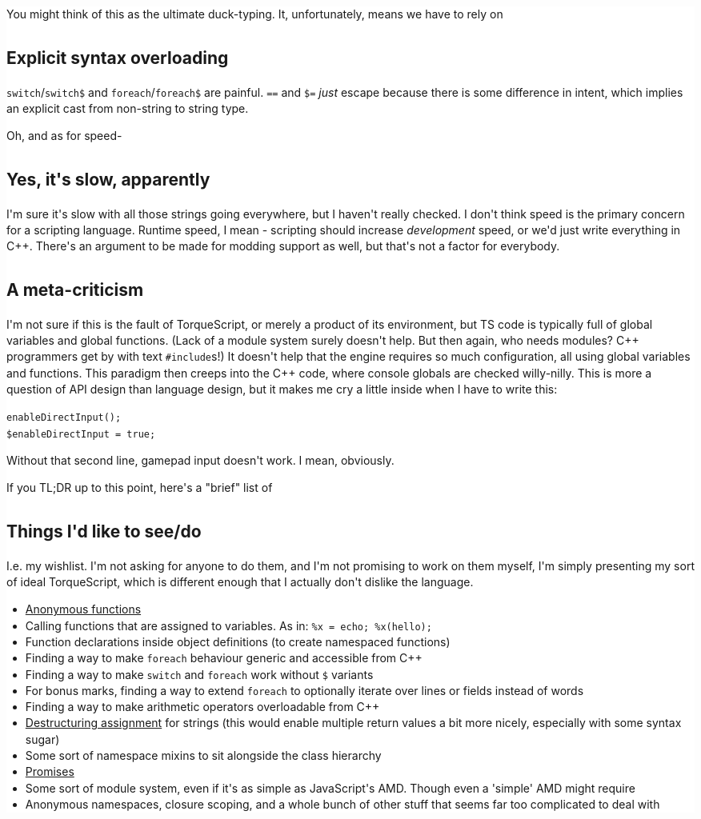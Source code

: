You might think of this as the ultimate duck-typing.
It, unfortunately, means we have to rely on

## Explicit syntax overloading

`switch`/`switch$` and `foreach`/`foreach$` are painful.
`==` and `$=` _just_ escape because there is some difference in intent, which implies an explicit cast from non-string to string type.

Oh, and as for speed-

## Yes, it's slow, apparently

I'm sure it's slow with all those strings going everywhere, but I haven't really checked.
I don't think speed is the primary concern for a scripting language.
Runtime speed, I mean - scripting should increase _development_ speed, or we'd just write everything in C++.
There's an argument to be made for modding support as well, but that's not a factor for everybody.

## A meta-criticism

I'm not sure if this is the fault of TorqueScript, or merely a product of its environment, but TS code is typically full of global variables and global functions.
(Lack of a module system surely doesn't help.
But then again, who needs modules?
C++ programmers get by with text `#include`s!)
It doesn't help that the engine requires so much configuration, all using global variables and functions.
This paradigm then creeps into the C++ code, where console globals are checked willy-nilly.
This is more a question of API design than language design, but it makes me cry a little inside when I have to write this:

    enableDirectInput();
    $enableDirectInput = true;

Without that second line, gamepad input doesn't work.
I mean, obviously.

If you TL;DR up to this point, here's a "brief" list of

## Things I'd like to see/do

I.e. my wishlist.
I'm not asking for anyone to do them, and I'm not promising to work on them myself, I'm simply presenting my sort of ideal TorqueScript, which is different enough that I actually don't dislike the language.

 * [Anonymous functions](https://github.com/GarageGames/Torque3D/issues/774)
 * Calling functions that are assigned to variables. As in: `%x = echo; %x(hello);`
 * Function declarations inside object definitions (to create namespaced functions)
 * Finding a way to make `foreach` behaviour generic and accessible from C++
 * Finding a way to make `switch` and `foreach` work without `$` variants
 * For bonus marks, finding a way to extend `foreach` to optionally iterate over lines or fields instead of words
 * Finding a way to make arithmetic operators overloadable from C++
 * [Destructuring assignment](https://developer.mozilla.org/en-US/docs/Web/JavaScript/Reference/Operators/Destructuring_assignment) for strings (this would enable multiple return values a bit more nicely, especially with some syntax sugar)
 * Some sort of namespace mixins to sit alongside the class hierarchy
 * [Promises](https://www.promisejs.org/)
 * Some sort of module system, even if it's as simple as JavaScript's AMD. Though even a 'simple' AMD might require
 * Anonymous namespaces, closure scoping, and a whole bunch of other stuff that seems far too complicated to deal with
